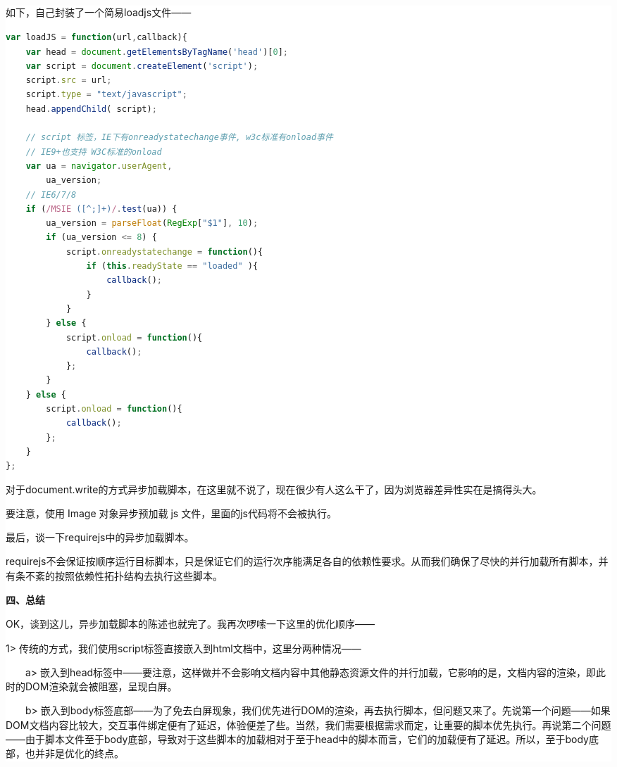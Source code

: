 如下，自己封装了一个简易loadjs文件——


```javascript
var loadJS = function(url,callback){
    var head = document.getElementsByTagName('head')[0];
    var script = document.createElement('script');
    script.src = url;
    script.type = "text/javascript";
    head.appendChild( script);

    // script 标签，IE下有onreadystatechange事件, w3c标准有onload事件
    // IE9+也支持 W3C标准的onload
    var ua = navigator.userAgent,
        ua_version;
    // IE6/7/8
    if (/MSIE ([^;]+)/.test(ua)) {
        ua_version = parseFloat(RegExp["$1"], 10);
        if (ua_version <= 8) {
            script.onreadystatechange = function(){
                if (this.readyState == "loaded" ){
                    callback();
                }
            }
        } else {
            script.onload = function(){
                callback();
            };
        }
    } else {
        script.onload = function(){
            callback();
        };
    }
};
```



对于document.write的方式异步加载脚本，在这里就不说了，现在很少有人这么干了，因为浏览器差异性实在是搞得头大。

要注意，使用 Image 对象异步预加载 js 文件，里面的js代码将不会被执行。

最后，谈一下requirejs中的异步加载脚本。

requirejs不会保证按顺序运行目标脚本，只是保证它们的运行次序能满足各自的依赖性要求。从而我们确保了尽快的并行加载所有脚本，并有条不紊的按照依赖性拓扑结构去执行这些脚本。

 

**四、总结**

OK，谈到这儿，异步加载脚本的陈述也就完了。我再次啰嗦一下这里的优化顺序——

1> 传统的方式，我们使用script标签直接嵌入到html文档中，这里分两种情况——

　　a> 嵌入到head标签中——要注意，这样做并不会影响文档内容中其他静态资源文件的并行加载，它影响的是，文档内容的渲染，即此时的DOM渲染就会被阻塞，呈现白屏。

　　b> 嵌入到body标签底部——为了免去白屏现象，我们优先进行DOM的渲染，再去执行脚本，但问题又来了。先说第一个问题——如果DOM文档内容比较大，交互事件绑定便有了延迟，体验便差了些。当然，我们需要根据需求而定，让重要的脚本优先执行。再说第二个问题——由于脚本文件至于body底部，导致对于这些脚本的加载相对于至于head中的脚本而言，它们的加载便有了延迟。所以，至于body底部，也并非是优化的终点。
